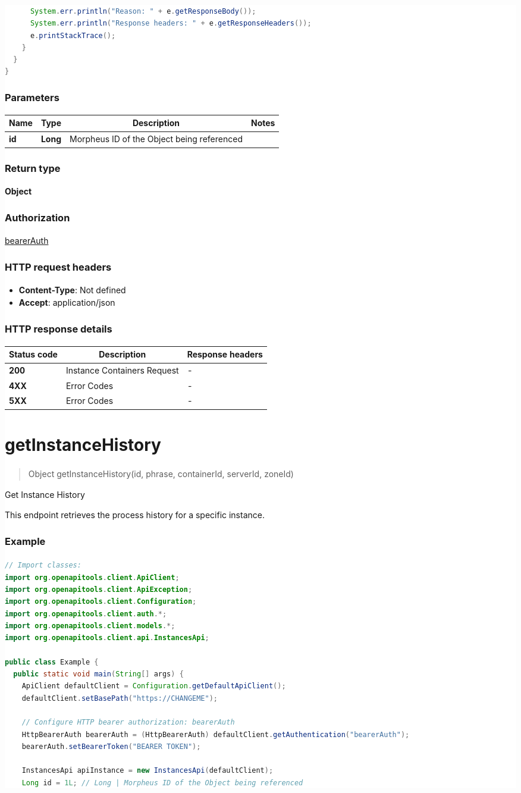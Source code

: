 ```java
      System.err.println("Reason: " + e.getResponseBody());
      System.err.println("Response headers: " + e.getResponseHeaders());
      e.printStackTrace();
    }
  }
}
```

### Parameters

Name | Type | Description  | Notes
------------- | ------------- | ------------- | -------------
 **id** | **Long**| Morpheus ID of the Object being referenced |

### Return type

**Object**

### Authorization

[bearerAuth](../README.md#bearerAuth)

### HTTP request headers

 - **Content-Type**: Not defined
 - **Accept**: application/json

### HTTP response details
| Status code | Description | Response headers |
|-------------|-------------|------------------|
**200** | Instance Containers Request |  -  |
**4XX** | Error Codes |  -  |
**5XX** | Error Codes |  -  |

<a name="getInstanceHistory"></a>
# **getInstanceHistory**
> Object getInstanceHistory(id, phrase, containerId, serverId, zoneId)

Get Instance History

This endpoint retrieves the process history for a specific instance. 

### Example
```java
// Import classes:
import org.openapitools.client.ApiClient;
import org.openapitools.client.ApiException;
import org.openapitools.client.Configuration;
import org.openapitools.client.auth.*;
import org.openapitools.client.models.*;
import org.openapitools.client.api.InstancesApi;

public class Example {
  public static void main(String[] args) {
    ApiClient defaultClient = Configuration.getDefaultApiClient();
    defaultClient.setBasePath("https://CHANGEME");
    
    // Configure HTTP bearer authorization: bearerAuth
    HttpBearerAuth bearerAuth = (HttpBearerAuth) defaultClient.getAuthentication("bearerAuth");
    bearerAuth.setBearerToken("BEARER TOKEN");

    InstancesApi apiInstance = new InstancesApi(defaultClient);
    Long id = 1L; // Long | Morpheus ID of the Object being referenced
```
